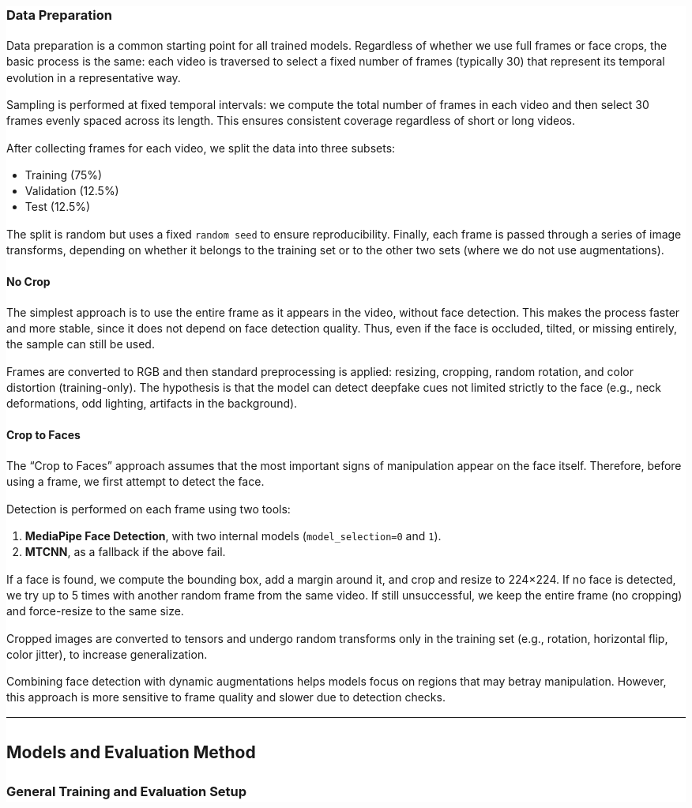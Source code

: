 ### Data Preparation

Data preparation is a common starting point for all trained models. Regardless of whether we use full frames or face crops, the basic process is the same: each video is traversed to select a fixed number of frames (typically 30) that represent its temporal evolution in a representative way.

Sampling is performed at fixed temporal intervals: we compute the total number of frames in each video and then select 30 frames evenly spaced across its length. This ensures consistent coverage regardless of short or long videos.

After collecting frames for each video, we split the data into three subsets:
- Training (75%)
- Validation (12.5%)
- Test (12.5%)

The split is random but uses a fixed `random seed` to ensure reproducibility. Finally, each frame is passed through a series of image transforms, depending on whether it belongs to the training set or to the other two sets (where we do not use augmentations).

#### No Crop

The simplest approach is to use the entire frame as it appears in the video, without face detection. This makes the process faster and more stable, since it does not depend on face detection quality. Thus, even if the face is occluded, tilted, or missing entirely, the sample can still be used.

Frames are converted to RGB and then standard preprocessing is applied: resizing, cropping, random rotation, and color distortion (training-only). The hypothesis is that the model can detect deepfake cues not limited strictly to the face (e.g., neck deformations, odd lighting, artifacts in the background).

#### Crop to Faces

The “Crop to Faces” approach assumes that the most important signs of manipulation appear on the face itself. Therefore, before using a frame, we first attempt to detect the face.

Detection is performed on each frame using two tools:
1. **MediaPipe Face Detection**, with two internal models (`model_selection=0` and `1`).
2. **MTCNN**, as a fallback if the above fail.

If a face is found, we compute the bounding box, add a margin around it, and crop and resize to 224×224. If no face is detected, we try up to 5 times with another random frame from the same video. If still unsuccessful, we keep the entire frame (no cropping) and force-resize to the same size.

Cropped images are converted to tensors and undergo random transforms only in the training set (e.g., rotation, horizontal flip, color jitter), to increase generalization.

Combining face detection with dynamic augmentations helps models focus on regions that may betray manipulation. However, this approach is more sensitive to frame quality and slower due to detection checks.

---

## Models and Evaluation Method

### General Training and Evaluation Setup
